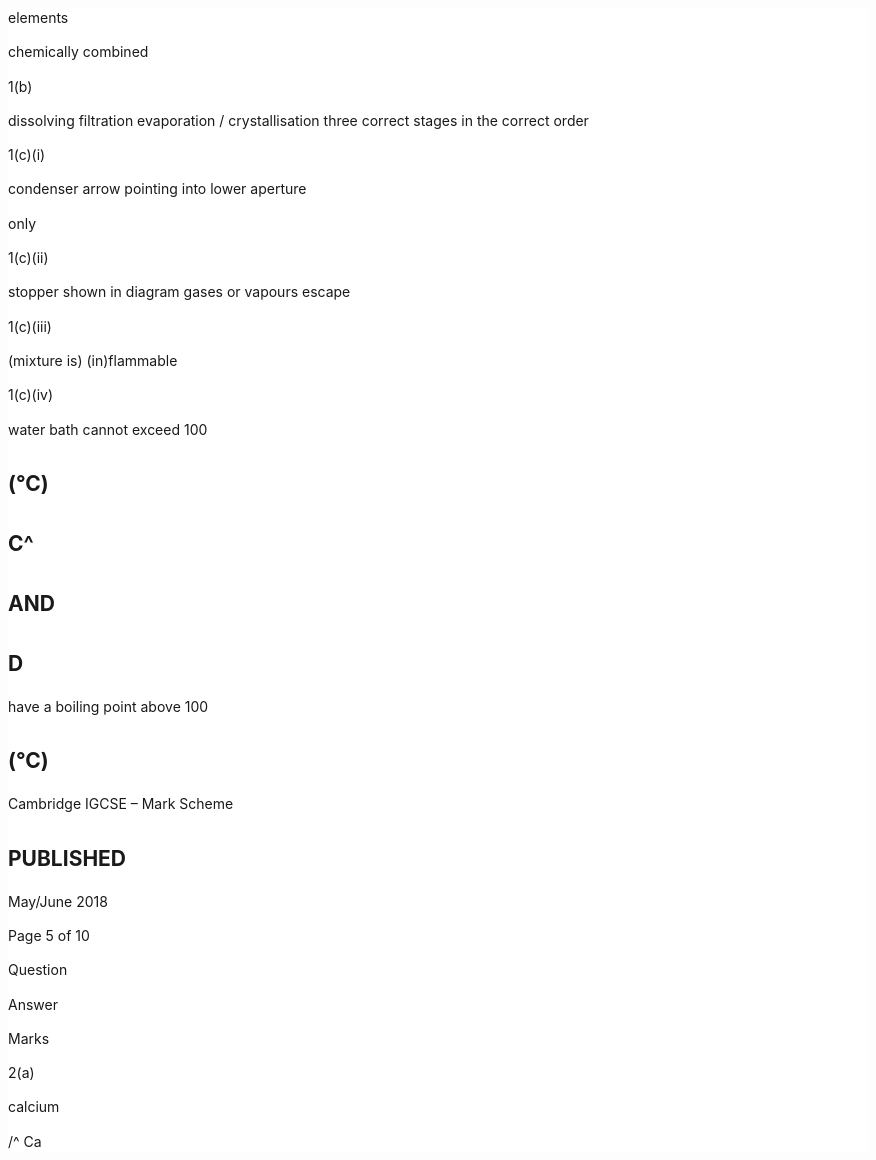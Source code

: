  elements 

 chemically combined 

 1(b) 

 dissolving filtration evaporation / crystallisation three correct stages in the correct order 

 1(c)(i) 

 condenser arrow pointing into lower aperture 

 only 

 1(c)(ii) 

 stopper shown in diagram gases or vapours escape 

 1(c)(iii) 

 (mixture is) (in)flammable 

 1(c)(iv) 

 water bath cannot exceed 100 

## (°C) 

## C^ 

## AND 

## D 

 have a boiling point above 100 

## (°C) 


Cambridge IGCSE – Mark Scheme 

## PUBLISHED 

May/June 2018 

 Page 5 of 10 

 Question 

 Answer 

 Marks 

 2(a) 

 calcium 

 /^ Ca 
